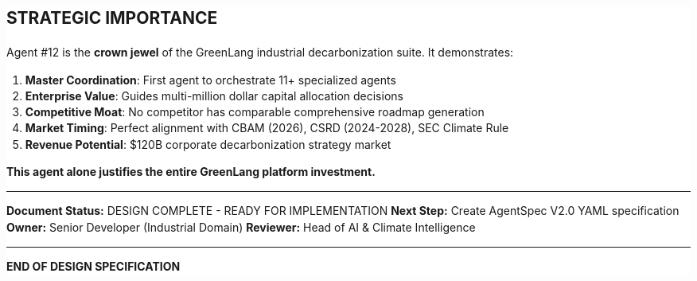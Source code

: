
## STRATEGIC IMPORTANCE

Agent #12 is the **crown jewel** of the GreenLang industrial decarbonization suite. It demonstrates:

1. **Master Coordination**: First agent to orchestrate 11+ specialized agents
2. **Enterprise Value**: Guides multi-million dollar capital allocation decisions
3. **Competitive Moat**: No competitor has comparable comprehensive roadmap generation
4. **Market Timing**: Perfect alignment with CBAM (2026), CSRD (2024-2028), SEC Climate Rule
5. **Revenue Potential**: $120B corporate decarbonization strategy market

**This agent alone justifies the entire GreenLang platform investment.**

---

**Document Status:** DESIGN COMPLETE - READY FOR IMPLEMENTATION
**Next Step:** Create AgentSpec V2.0 YAML specification
**Owner:** Senior Developer (Industrial Domain)
**Reviewer:** Head of AI & Climate Intelligence

---

**END OF DESIGN SPECIFICATION**
